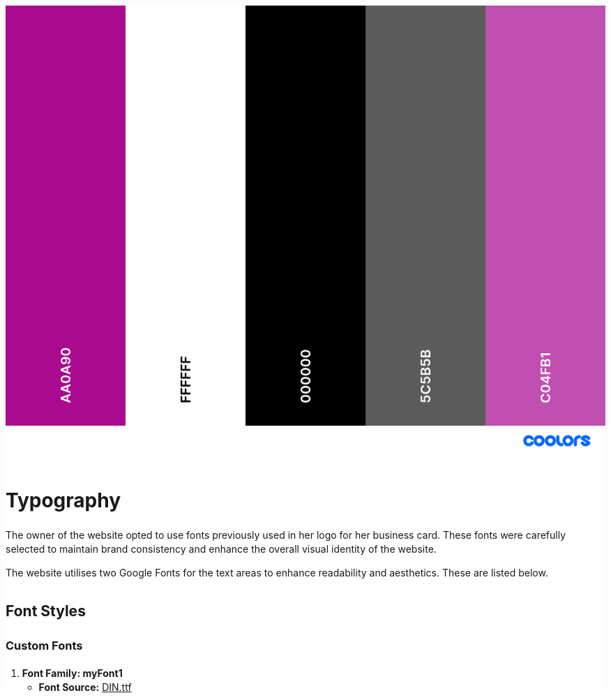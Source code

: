 ![Color Palette](assets/images/palette.png)

# Typography

  The owner of the website opted to use fonts previously used in her logo for her business card. These fonts were carefully selected to maintain brand consistency and enhance the overall visual identity of the website.

  The website utilises two Google Fonts for the text areas to enhance readability and aesthetics. These are listed below.

## Font Styles

### Custom Fonts

   1. **Font Family: myFont1**
      - **Font Source:** [DIN.ttf](../fonts/din.ttf)
      